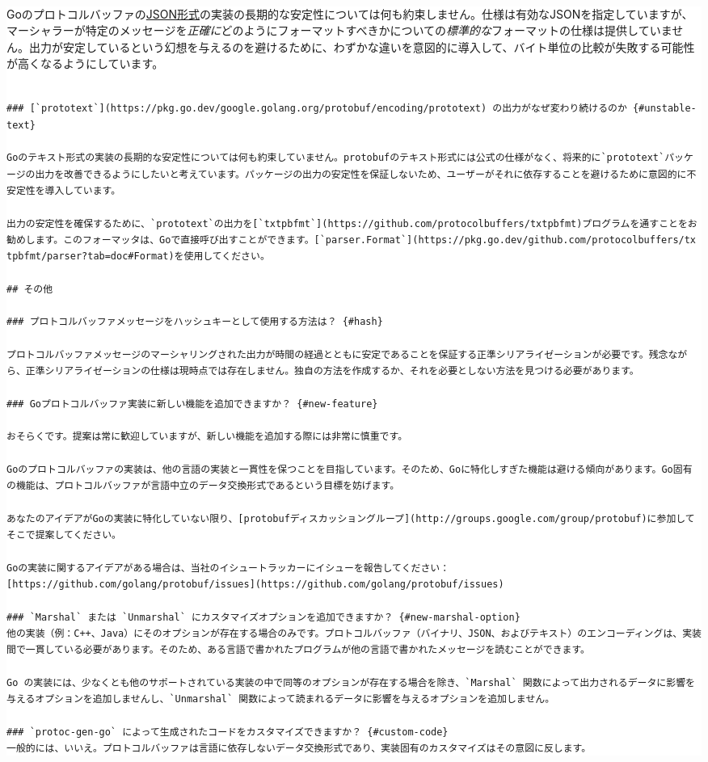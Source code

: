 Goのプロトコルバッファの[JSON形式](/programming-guides/proto3#json)の実装の長期的な安定性については何も約束しません。仕様は有効なJSONを指定していますが、マーシャラーが特定のメッセージを*正確に*どのようにフォーマットすべきかについての*標準的な*フォーマットの仕様は提供していません。出力が安定しているという幻想を与えるのを避けるために、わずかな違いを意図的に導入して、バイト単位の比較が失敗する可能性が高くなるようにしています。
```

### [`prototext`](https://pkg.go.dev/google.golang.org/protobuf/encoding/prototext) の出力がなぜ変わり続けるのか {#unstable-text}

Goのテキスト形式の実装の長期的な安定性については何も約束していません。protobufのテキスト形式には公式の仕様がなく、将来的に`prototext`パッケージの出力を改善できるようにしたいと考えています。パッケージの出力の安定性を保証しないため、ユーザーがそれに依存することを避けるために意図的に不安定性を導入しています。

出力の安定性を確保するために、`prototext`の出力を[`txtpbfmt`](https://github.com/protocolbuffers/txtpbfmt)プログラムを通すことをお勧めします。このフォーマッタは、Goで直接呼び出すことができます。[`parser.Format`](https://pkg.go.dev/github.com/protocolbuffers/txtpbfmt/parser?tab=doc#Format)を使用してください。

## その他

### プロトコルバッファメッセージをハッシュキーとして使用する方法は？ {#hash}

プロトコルバッファメッセージのマーシャリングされた出力が時間の経過とともに安定であることを保証する正準シリアライゼーションが必要です。残念ながら、正準シリアライゼーションの仕様は現時点では存在しません。独自の方法を作成するか、それを必要としない方法を見つける必要があります。

### Goプロトコルバッファ実装に新しい機能を追加できますか？ {#new-feature}

おそらくです。提案は常に歓迎していますが、新しい機能を追加する際には非常に慎重です。

Goのプロトコルバッファの実装は、他の言語の実装と一貫性を保つことを目指しています。そのため、Goに特化しすぎた機能は避ける傾向があります。Go固有の機能は、プロトコルバッファが言語中立のデータ交換形式であるという目標を妨げます。

あなたのアイデアがGoの実装に特化していない限り、[protobufディスカッショングループ](http://groups.google.com/group/protobuf)に参加してそこで提案してください。

Goの実装に関するアイデアがある場合は、当社のイシュートラッカーにイシューを報告してください：
[https://github.com/golang/protobuf/issues](https://github.com/golang/protobuf/issues)

### `Marshal` または `Unmarshal` にカスタマイズオプションを追加できますか？ {#new-marshal-option}
他の実装（例：C++、Java）にそのオプションが存在する場合のみです。プロトコルバッファ（バイナリ、JSON、およびテキスト）のエンコーディングは、実装間で一貫している必要があります。そのため、ある言語で書かれたプログラムが他の言語で書かれたメッセージを読むことができます。

Go の実装には、少なくとも他のサポートされている実装の中で同等のオプションが存在する場合を除き、`Marshal` 関数によって出力されるデータに影響を与えるオプションを追加しませんし、`Unmarshal` 関数によって読まれるデータに影響を与えるオプションを追加しません。

### `protoc-gen-go` によって生成されたコードをカスタマイズできますか？ {#custom-code}
一般的には、いいえ。プロトコルバッファは言語に依存しないデータ交換形式であり、実装固有のカスタマイズはその意図に反します。
